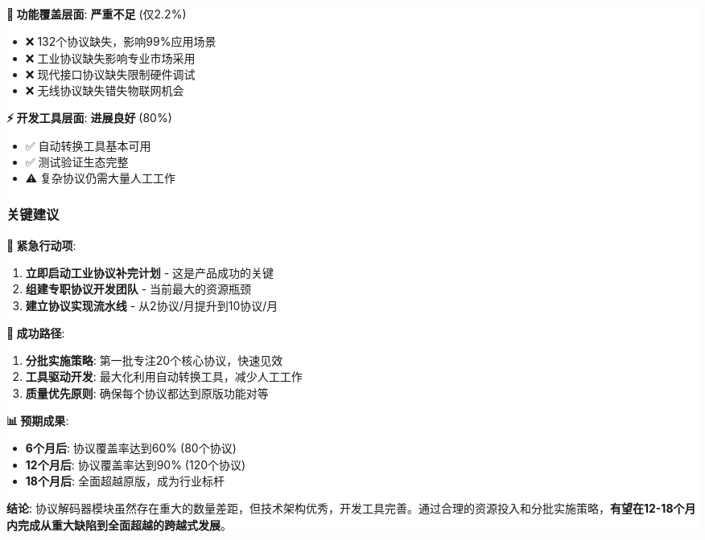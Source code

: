 **🔴 功能覆盖层面**: **严重不足** (仅2.2%)
- ❌ 132个协议缺失，影响99%应用场景
- ❌ 工业协议缺失影响专业市场采用
- ❌ 现代接口协议缺失限制硬件调试
- ❌ 无线协议缺失错失物联网机会

**⚡ 开发工具层面**: **进展良好** (80%)
- ✅ 自动转换工具基本可用
- ✅ 测试验证生态完整
- ⚠️ 复杂协议仍需大量人工工作

### 关键建议

**🚨 紧急行动项**:
1. **立即启动工业协议补完计划** - 这是产品成功的关键
2. **组建专职协议开发团队** - 当前最大的资源瓶颈
3. **建立协议实现流水线** - 从2协议/月提升到10协议/月

**🎯 成功路径**:
1. **分批实施策略**: 第一批专注20个核心协议，快速见效
2. **工具驱动开发**: 最大化利用自动转换工具，减少人工工作  
3. **质量优先原则**: 确保每个协议都达到原版功能对等

**📊 预期成果**:
- **6个月后**: 协议覆盖率达到60% (80个协议)
- **12个月后**: 协议覆盖率达到90% (120个协议)  
- **18个月后**: 全面超越原版，成为行业标杆

**结论**: 协议解码器模块虽然存在重大的数量差距，但技术架构优秀，开发工具完善。通过合理的资源投入和分批实施策略，**有望在12-18个月内完成从重大缺陷到全面超越的跨越式发展**。